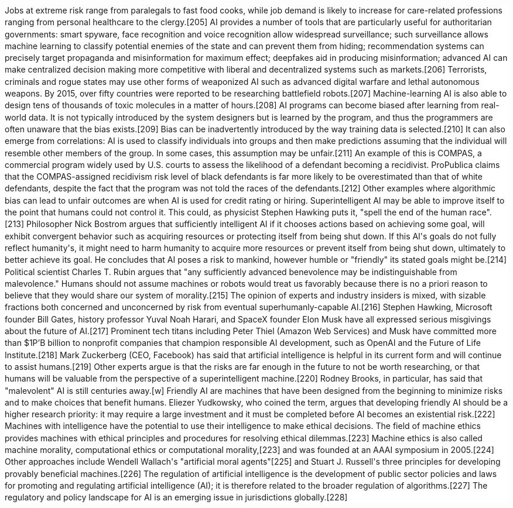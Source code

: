 Jobs at extreme risk range from paralegals to fast food cooks, while job demand is likely to increase for care-related professions ranging from personal healthcare to the clergy.[205]
AI provides a number of tools that are particularly useful for authoritarian governments: smart spyware, face recognition and voice recognition allow widespread surveillance; such surveillance allows machine learning to classify potential enemies of the state and can prevent them from hiding; recommendation systems can precisely target propaganda and misinformation for maximum effect; deepfakes aid in producing misinformation; advanced AI can make centralized decision making more competitive with liberal and decentralized systems such as markets.[206]
Terrorists, criminals and rogue states may use other forms of weaponized AI such as advanced digital warfare and lethal autonomous weapons. By 2015, over fifty countries were reported to be researching battlefield robots.[207]
Machine-learning AI is also able to design tens of thousands of toxic molecules in a matter of hours.[208]
AI programs can become biased after learning from real-world data. It is not typically introduced by the system designers but is learned by the program, and thus the programmers are often unaware that the bias exists.[209]
Bias can be inadvertently introduced by the way training data is selected.[210]
It can also emerge from correlations: AI is used to classify individuals into groups and then make predictions assuming that the individual will resemble other members of the group. In some cases, this assumption may be unfair.[211]
An example of this is COMPAS, a commercial program widely used by U.S. courts to assess the likelihood of a defendant becoming a recidivist. ProPublica claims that the COMPAS-assigned recidivism risk level of black defendants is far more likely to be overestimated than that of white defendants, despite the fact that the program was not told the races of the defendants.[212] Other examples where algorithmic bias can lead to unfair outcomes are when AI is used for credit rating or hiring.
Superintelligent AI may be able to improve itself to the point that humans could not control it. This could, as physicist Stephen Hawking puts it, "spell the end of the human race".[213] Philosopher Nick Bostrom argues that sufficiently intelligent AI if it chooses actions based on achieving some goal, will exhibit convergent behavior such as acquiring resources or protecting itself from being shut down. If this AI's goals do not fully reflect humanity's, it might need to harm humanity to acquire more resources or prevent itself from being shut down, ultimately to better achieve its goal. He concludes that AI poses a risk to mankind, however humble or "friendly" its stated goals might be.[214]
Political scientist Charles T. Rubin argues that "any sufficiently advanced benevolence may be indistinguishable from malevolence." Humans should not assume machines or robots would treat us favorably because there is no a priori reason to believe that they would share our system of morality.[215]
The opinion of experts and industry insiders is mixed, with sizable fractions both concerned and unconcerned by risk from eventual superhumanly-capable AI.[216]
Stephen Hawking, Microsoft founder Bill Gates, history professor Yuval Noah Harari, and SpaceX founder Elon Musk have all expressed serious misgivings about the future of AI.[217]
Prominent tech titans including Peter Thiel (Amazon Web Services) and Musk have committed more than $1Р’В billion to nonprofit companies that champion responsible AI development, such as OpenAI and the Future of Life Institute.[218]
Mark Zuckerberg (CEO, Facebook) has said that artificial intelligence is helpful in its current form and will continue to assist humans.[219]
Other experts argue is that the risks are far enough in the future to not be worth researching,
or that humans will be valuable from the perspective of a superintelligent machine.[220]
Rodney Brooks, in particular, has said that "malevolent" AI is still centuries away.[w]
Friendly AI are machines that have been designed from the beginning to minimize risks and to make choices that benefit humans. Eliezer Yudkowsky, who coined the term, argues that developing friendly AI should be a higher research priority: it may require a large investment and it must be completed before AI becomes an existential risk.[222]
Machines with intelligence have the potential to use their intelligence to make ethical decisions. The field of machine ethics provides machines with ethical principles and procedures for resolving ethical dilemmas.[223]
Machine ethics is also called machine morality, computational ethics or computational morality,[223]
and was founded at an AAAI symposium in 2005.[224]
Other approaches include Wendell Wallach's "artificial moral agents"[225]
and Stuart J. Russell's three principles for developing provably beneficial machines.[226]
The regulation of artificial intelligence is the development of public sector policies and laws for promoting and regulating artificial intelligence (AI); it is therefore related to the broader regulation of algorithms.[227]
The regulatory and policy landscape for AI is an emerging issue in jurisdictions globally.[228]
